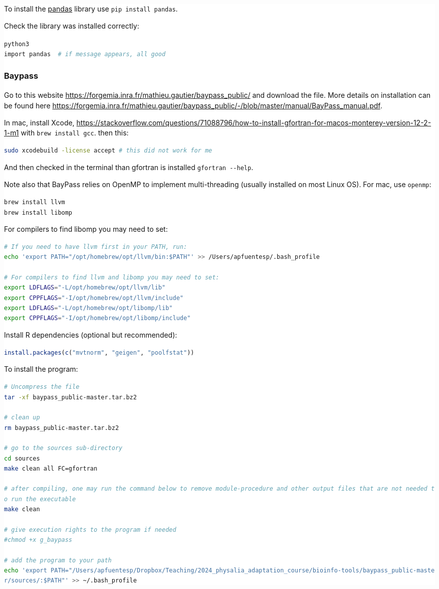 To install the [pandas](https://pandas.pydata.org/docs/index.html#) library use `pip install pandas`.

Check the library was installed correctly:
```bash
python3
import pandas  # if message appears, all good
```

### Baypass
Go to this website https://forgemia.inra.fr/mathieu.gautier/baypass_public/ and download the file. More details on installation can be found here https://forgemia.inra.fr/mathieu.gautier/baypass_public/-/blob/master/manual/BayPass_manual.pdf.

In mac, install Xcode, https://stackoverflow.com/questions/71088796/how-to-install-gfortran-for-macos-monterey-version-12-2-1-m1 with `brew install gcc`.
then this:
```bash
sudo xcodebuild -license accept # this did not work for me
```
And then checked in the terminal than gfortran is installed `gfortran --help`.

Note also that BayPass relies on OpenMP to implement multi-threading (usually installed on most Linux OS). For mac, use `openmp`:
```bash
brew install llvm
brew install libomp
```
For compilers to find libomp you may need to set:
```bash
# If you need to have llvm first in your PATH, run:
echo 'export PATH="/opt/homebrew/opt/llvm/bin:$PATH"' >> /Users/apfuentesp/.bash_profile

# For compilers to find llvm and libomp you may need to set:
export LDFLAGS="-L/opt/homebrew/opt/llvm/lib"
export CPPFLAGS="-I/opt/homebrew/opt/llvm/include"
export LDFLAGS="-L/opt/homebrew/opt/libomp/lib"
export CPPFLAGS="-I/opt/homebrew/opt/libomp/include"
```
Install R dependencies (optional but recommended):
```R
install.packages(c("mvtnorm", "geigen", "poolfstat"))
```


To install the program:
```bash
# Uncompress the file
tar -xf baypass_public-master.tar.bz2

# clean up
rm baypass_public-master.tar.bz2

# go to the sources sub-directory
cd sources
make clean all FC=gfortran

# after compiling, one may run the command below to remove module-procedure and other output files that are not needed to run the executable
make clean

# give execution rights to the program if needed
#chmod +x g_baypass

# add the program to your path
echo 'export PATH="/Users/apfuentesp/Dropbox/Teaching/2024_physalia_adaptation_course/bioinfo-tools/baypass_public-master/sources/:$PATH"' >> ~/.bash_profile

```